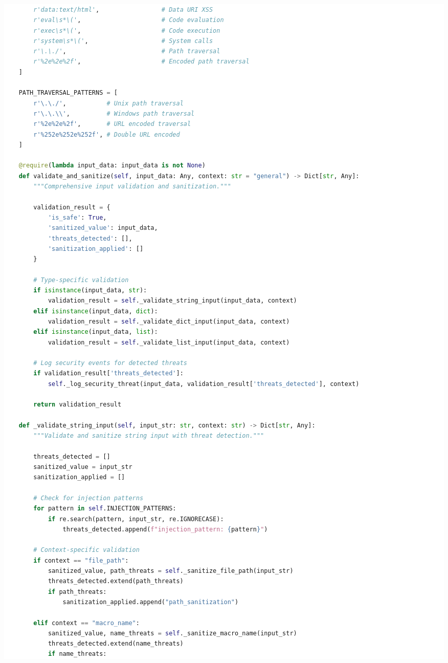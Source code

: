 ```python
        r'data:text/html',                 # Data URI XSS
        r'eval\s*\(',                      # Code evaluation
        r'exec\s*\(',                      # Code execution
        r'system\s*\(',                    # System calls
        r'\.\./',                          # Path traversal
        r'%2e%2e%2f',                      # Encoded path traversal
    ]
    
    PATH_TRAVERSAL_PATTERNS = [
        r'\.\./',           # Unix path traversal
        r'\.\.\\',          # Windows path traversal
        r'%2e%2e%2f',       # URL encoded traversal
        r'%252e%252e%252f', # Double URL encoded
    ]
    
    @require(lambda input_data: input_data is not None)
    def validate_and_sanitize(self, input_data: Any, context: str = "general") -> Dict[str, Any]:
        """Comprehensive input validation and sanitization."""
        
        validation_result = {
            'is_safe': True,
            'sanitized_value': input_data,
            'threats_detected': [],
            'sanitization_applied': []
        }
        
        # Type-specific validation
        if isinstance(input_data, str):
            validation_result = self._validate_string_input(input_data, context)
        elif isinstance(input_data, dict):
            validation_result = self._validate_dict_input(input_data, context)
        elif isinstance(input_data, list):
            validation_result = self._validate_list_input(input_data, context)
        
        # Log security events for detected threats
        if validation_result['threats_detected']:
            self._log_security_threat(input_data, validation_result['threats_detected'], context)
        
        return validation_result
    
    def _validate_string_input(self, input_str: str, context: str) -> Dict[str, Any]:
        """Validate and sanitize string input with threat detection."""
        
        threats_detected = []
        sanitized_value = input_str
        sanitization_applied = []
        
        # Check for injection patterns
        for pattern in self.INJECTION_PATTERNS:
            if re.search(pattern, input_str, re.IGNORECASE):
                threats_detected.append(f"injection_pattern: {pattern}")
        
        # Context-specific validation
        if context == "file_path":
            sanitized_value, path_threats = self._sanitize_file_path(input_str)
            threats_detected.extend(path_threats)
            if path_threats:
                sanitization_applied.append("path_sanitization")
        
        elif context == "macro_name":
            sanitized_value, name_threats = self._sanitize_macro_name(input_str)
            threats_detected.extend(name_threats)
            if name_threats:
```